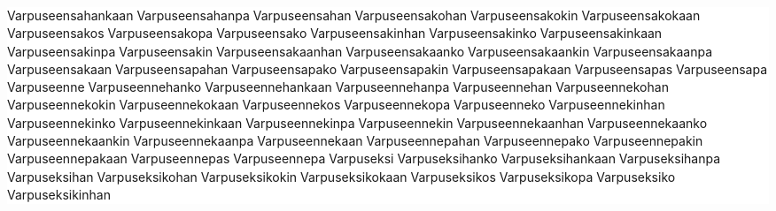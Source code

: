 Varpuseensahankaan
Varpuseensahanpa
Varpuseensahan
Varpuseensakohan
Varpuseensakokin
Varpuseensakokaan
Varpuseensakos
Varpuseensakopa
Varpuseensako
Varpuseensakinhan
Varpuseensakinko
Varpuseensakinkaan
Varpuseensakinpa
Varpuseensakin
Varpuseensakaanhan
Varpuseensakaanko
Varpuseensakaankin
Varpuseensakaanpa
Varpuseensakaan
Varpuseensapahan
Varpuseensapako
Varpuseensapakin
Varpuseensapakaan
Varpuseensapas
Varpuseensapa
Varpuseenne
Varpuseennehanko
Varpuseennehankaan
Varpuseennehanpa
Varpuseennehan
Varpuseennekohan
Varpuseennekokin
Varpuseennekokaan
Varpuseennekos
Varpuseennekopa
Varpuseenneko
Varpuseennekinhan
Varpuseennekinko
Varpuseennekinkaan
Varpuseennekinpa
Varpuseennekin
Varpuseennekaanhan
Varpuseennekaanko
Varpuseennekaankin
Varpuseennekaanpa
Varpuseennekaan
Varpuseennepahan
Varpuseennepako
Varpuseennepakin
Varpuseennepakaan
Varpuseennepas
Varpuseennepa
Varpuseksi
Varpuseksihanko
Varpuseksihankaan
Varpuseksihanpa
Varpuseksihan
Varpuseksikohan
Varpuseksikokin
Varpuseksikokaan
Varpuseksikos
Varpuseksikopa
Varpuseksiko
Varpuseksikinhan